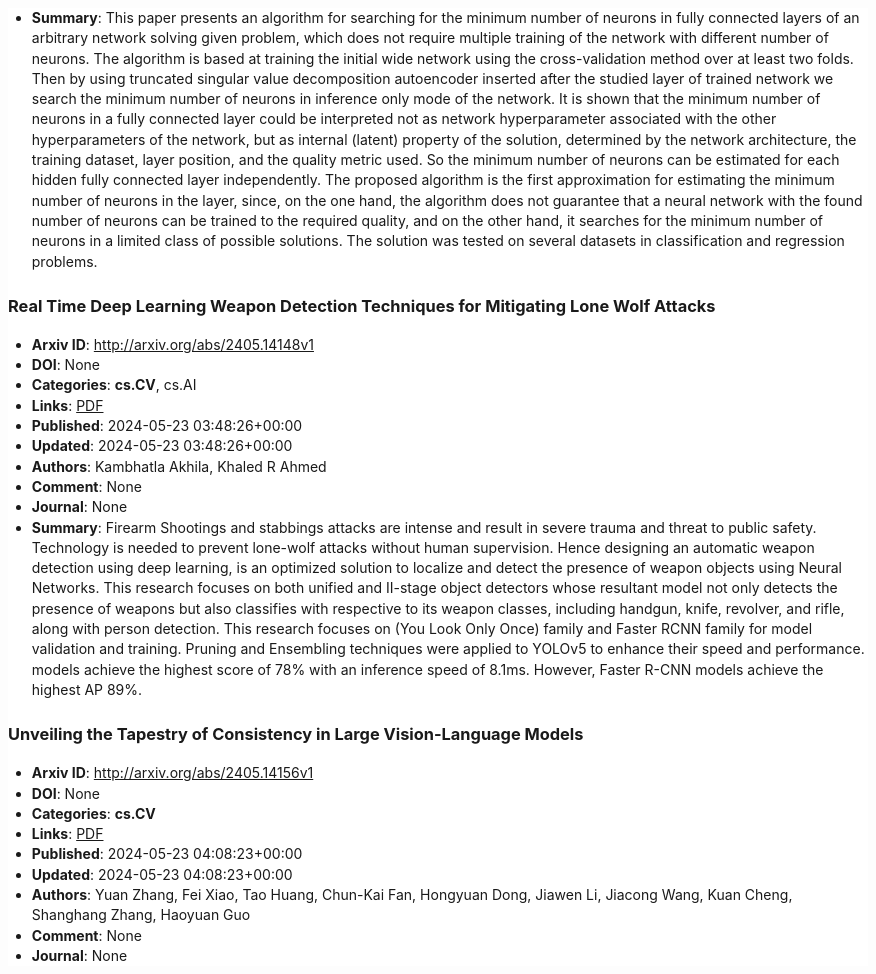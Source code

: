 - **Summary**: This paper presents an algorithm for searching for the minimum number of neurons in fully connected layers of an arbitrary network solving given problem, which does not require multiple training of the network with different number of neurons. The algorithm is based at training the initial wide network using the cross-validation method over at least two folds. Then by using truncated singular value decomposition autoencoder inserted after the studied layer of trained network we search the minimum number of neurons in inference only mode of the network.   It is shown that the minimum number of neurons in a fully connected layer could be interpreted not as network hyperparameter associated with the other hyperparameters of the network, but as internal (latent) property of the solution, determined by the network architecture, the training dataset, layer position, and the quality metric used. So the minimum number of neurons can be estimated for each hidden fully connected layer independently. The proposed algorithm is the first approximation for estimating the minimum number of neurons in the layer, since, on the one hand, the algorithm does not guarantee that a neural network with the found number of neurons can be trained to the required quality, and on the other hand, it searches for the minimum number of neurons in a limited class of possible solutions.   The solution was tested on several datasets in classification and regression problems.



### Real Time Deep Learning Weapon Detection Techniques for Mitigating Lone Wolf Attacks
- **Arxiv ID**: http://arxiv.org/abs/2405.14148v1
- **DOI**: None
- **Categories**: **cs.CV**, cs.AI
- **Links**: [PDF](http://arxiv.org/pdf/2405.14148v1)
- **Published**: 2024-05-23 03:48:26+00:00
- **Updated**: 2024-05-23 03:48:26+00:00
- **Authors**: Kambhatla Akhila, Khaled R Ahmed
- **Comment**: None
- **Journal**: None
- **Summary**: Firearm Shootings and stabbings attacks are intense and result in severe trauma and threat to public safety. Technology is needed to prevent lone-wolf attacks without human supervision. Hence designing an automatic weapon detection using deep learning, is an optimized solution to localize and detect the presence of weapon objects using Neural Networks. This research focuses on both unified and II-stage object detectors whose resultant model not only detects the presence of weapons but also classifies with respective to its weapon classes, including handgun, knife, revolver, and rifle, along with person detection. This research focuses on (You Look Only Once) family and Faster RCNN family for model validation and training. Pruning and Ensembling techniques were applied to YOLOv5 to enhance their speed and performance. models achieve the highest score of 78% with an inference speed of 8.1ms. However, Faster R-CNN models achieve the highest AP 89%.



### Unveiling the Tapestry of Consistency in Large Vision-Language Models
- **Arxiv ID**: http://arxiv.org/abs/2405.14156v1
- **DOI**: None
- **Categories**: **cs.CV**
- **Links**: [PDF](http://arxiv.org/pdf/2405.14156v1)
- **Published**: 2024-05-23 04:08:23+00:00
- **Updated**: 2024-05-23 04:08:23+00:00
- **Authors**: Yuan Zhang, Fei Xiao, Tao Huang, Chun-Kai Fan, Hongyuan Dong, Jiawen Li, Jiacong Wang, Kuan Cheng, Shanghang Zhang, Haoyuan Guo
- **Comment**: None
- **Journal**: None